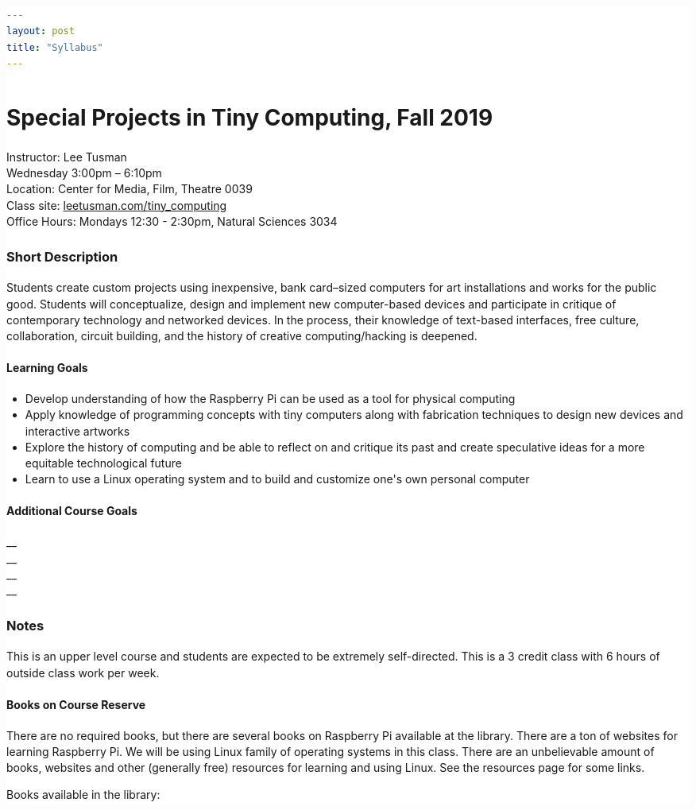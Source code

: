 ```yaml
---
layout: post
title: "Syllabus"
---
```


# Special Projects in Tiny Computing, Fall 2019

Instructor: Lee Tusman  
Wednesday 3:00pm – 6:10pm  
Location: Center for Media, Film, Theatre 0039  
Class site: [leetusman.com/tiny_computing](http://leetusman.com/tiny_computing)  
Office Hours: Mondays 12:30 - 2:30pm, Natural Sciences 3034  

### Short Description

Students create custom projects using inexpensive, bank card–sized computers for art installations and works for the public good.  Students will conceptualize, design and implement new computer-based devices and participate in critique of contemporary technology and networked devices. In the process, their knowledge of text-based interfaces, free culture, collaboration, circuit building, and the history of creative computing/hacking is deepened.

#### Learning Goals

- Develop understanding of how the Raspberry Pi can be used as a tool for physical computing
- Apply knowledge of programming concepts with tiny computers along with fabrication techniques to design new devices and interactive artworks 
- Explore the history of computing and be able to reflect on and critique its past and create speculative ideas for a more equitable technological future
- Learn to use a Linux operating system and to build and customize one's own personal computer


#### Additional Course Goals

__  
__   
__   
__   

### Notes

This is an upper level course and students are expected to be extremely self-directed. This is a 3 credit class with 6 hours of outside class work per week.

#### Books on Course Reserve

There are no required books, but there are several books on Raspberry Pi available at the library. There are a ton of websites for learning Raspberry Pi. We will be using Linux family of operating systems in this class. There are an unbelievable amount of books, websites and other (generally free) resources for learning and using Linux. See the resources page for some links.

Books available in the library:
